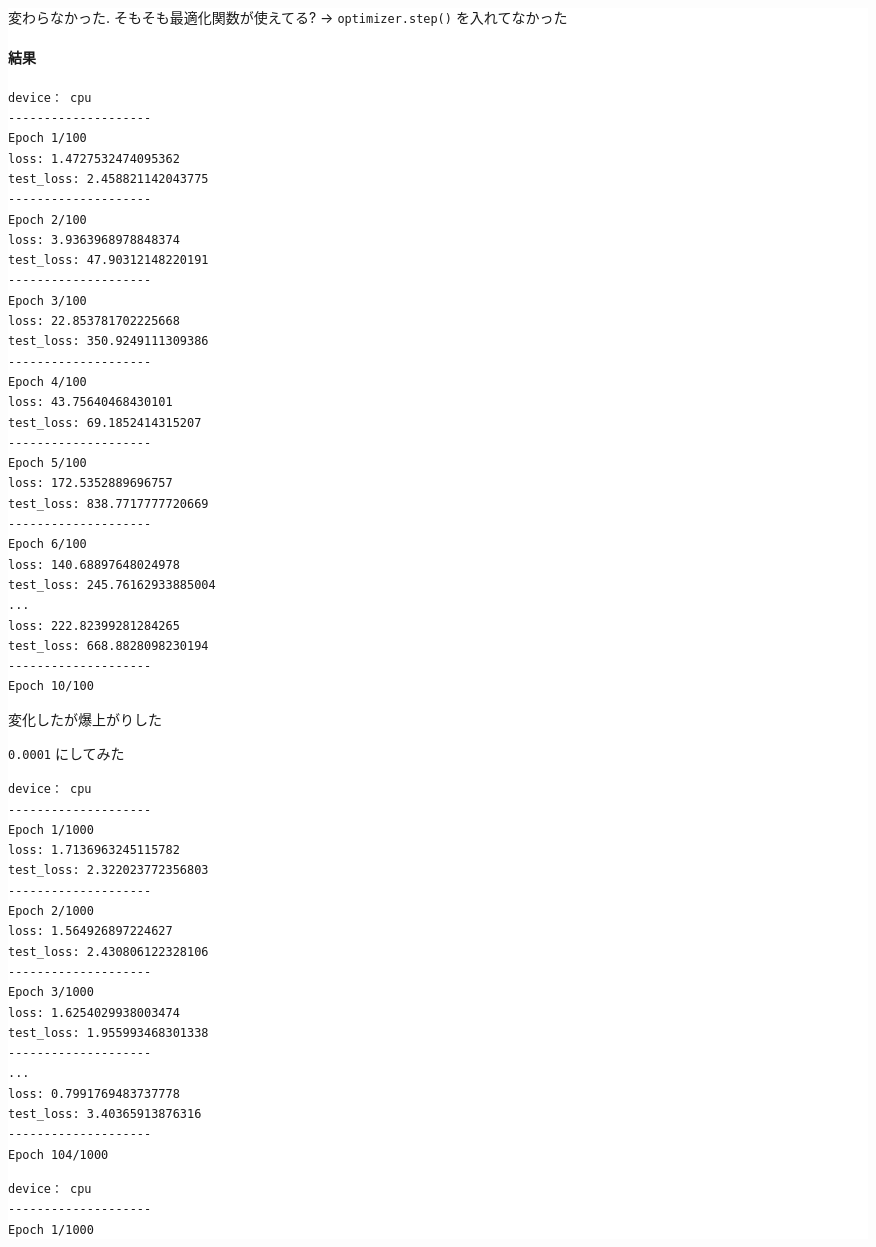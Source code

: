 変わらなかった. そもそも最適化関数が使えてる?
→ `optimizer.step()` を入れてなかった

#### 結果
```
device： cpu
--------------------
Epoch 1/100
loss: 1.4727532474095362
test_loss: 2.458821142043775
--------------------
Epoch 2/100
loss: 3.9363968978848374
test_loss: 47.90312148220191
--------------------
Epoch 3/100
loss: 22.853781702225668
test_loss: 350.9249111309386
--------------------
Epoch 4/100
loss: 43.75640468430101
test_loss: 69.1852414315207
--------------------
Epoch 5/100
loss: 172.5352889696757
test_loss: 838.7717777720669
--------------------
Epoch 6/100
loss: 140.68897648024978
test_loss: 245.76162933885004
...
loss: 222.82399281284265
test_loss: 668.8828098230194
--------------------
Epoch 10/100
```

変化したが爆上がりした

`0.0001` にしてみた
```1回目
device： cpu
--------------------
Epoch 1/1000
loss: 1.7136963245115782
test_loss: 2.322023772356803
--------------------
Epoch 2/1000
loss: 1.564926897224627
test_loss: 2.430806122328106
--------------------
Epoch 3/1000
loss: 1.6254029938003474
test_loss: 1.955993468301338
--------------------
...
loss: 0.7991769483737778
test_loss: 3.40365913876316
--------------------
Epoch 104/1000
```
```2回目
device： cpu
--------------------
Epoch 1/1000
```